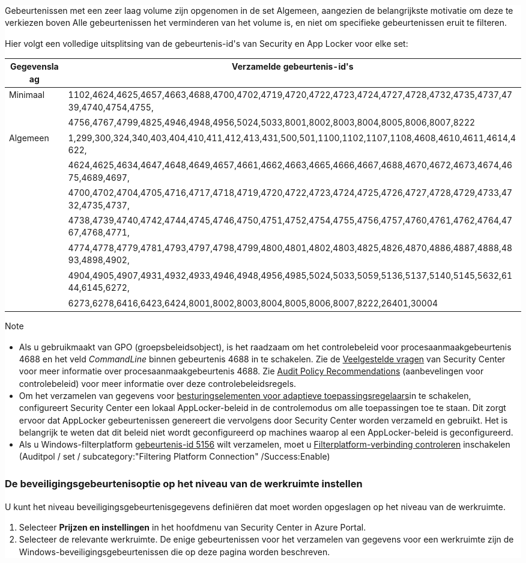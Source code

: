 Gebeurtenissen met een zeer laag volume zijn opgenomen in de set Algemeen, aangezien de belangrijkste motivatie om deze te verkiezen boven Alle gebeurtenissen het verminderen van het volume is, en niet om specifieke gebeurtenissen eruit te filteren.

Hier volgt een volledige uitsplitsing van de gebeurtenis-id's van Security en App Locker voor elke set:

| Gegevenslaag | Verzamelde gebeurtenis-id's |
| --- | --- |
| Minimaal | 1102,4624,4625,4657,4663,4688,4700,4702,4719,4720,4722,4723,4724,4727,4728,4732,4735,4737,4739,4740,4754,4755, |
| | 4756,4767,4799,4825,4946,4948,4956,5024,5033,8001,8002,8003,8004,8005,8006,8007,8222 |
| Algemeen | 1,299,300,324,340,403,404,410,411,412,413,431,500,501,1100,1102,1107,1108,4608,4610,4611,4614,4622, |
| |  4624,4625,4634,4647,4648,4649,4657,4661,4662,4663,4665,4666,4667,4688,4670,4672,4673,4674,4675,4689,4697, |
| | 4700,4702,4704,4705,4716,4717,4718,4719,4720,4722,4723,4724,4725,4726,4727,4728,4729,4733,4732,4735,4737, |
| | 4738,4739,4740,4742,4744,4745,4746,4750,4751,4752,4754,4755,4756,4757,4760,4761,4762,4764,4767,4768,4771, |
| | 4774,4778,4779,4781,4793,4797,4798,4799,4800,4801,4802,4803,4825,4826,4870,4886,4887,4888,4893,4898,4902, |
| | 4904,4905,4907,4931,4932,4933,4946,4948,4956,4985,5024,5033,5059,5136,5137,5140,5145,5632,6144,6145,6272, |
| | 6273,6278,6416,6423,6424,8001,8002,8003,8004,8005,8006,8007,8222,26401,30004 |

> [!NOTE]
> - Als u gebruikmaakt van GPO (groepsbeleidsobject), is het raadzaam om het controlebeleid voor procesaanmaakgebeurtenis 4688 en het veld *CommandLine* binnen gebeurtenis 4688 in te schakelen. Zie de [Veelgestelde vragen](faq-data-collection-agents.md#what-happens-when-data-collection-is-enabled) van Security Center voor meer informatie over procesaanmaakgebeurtenis 4688. Zie [Audit Policy Recommendations](/windows-server/identity/ad-ds/plan/security-best-practices/audit-policy-recommendations) (aanbevelingen voor controlebeleid) voor meer informatie over deze controlebeleidsregels.
> -  Om het verzamelen van gegevens voor [besturingselementen voor adaptieve toepassingsregelaars](security-center-adaptive-application.md)in te schakelen, configureert Security Center een lokaal AppLocker-beleid in de controlemodus om alle toepassingen toe te staan. Dit zorgt ervoor dat AppLocker gebeurtenissen genereert die vervolgens door Security Center worden verzameld en gebruikt. Het is belangrijk te weten dat dit beleid niet wordt geconfigureerd op machines waarop al een AppLocker-beleid is geconfigureerd. 
> - Als u Windows-filterplatform [gebeurtenis-id 5156](https://www.ultimatewindowssecurity.com/securitylog/encyclopedia/event.aspx?eventID=5156) wilt verzamelen, moet u [	Filterplatform-verbinding controleren](/windows/security/threat-protection/auditing/audit-filtering-platform-connection) inschakelen (Auditpol / set / subcategory:"Filtering Platform Connection" /Success:Enable)
>

### <a name="setting-the-security-event-option-at-the-workspace-level"></a>De beveiligingsgebeurtenisoptie op het niveau van de werkruimte instellen

U kunt het niveau beveiligingsgebeurtenisgegevens definiëren dat moet worden opgeslagen op het niveau van de werkruimte.

1. Selecteer **Prijzen en instellingen** in het hoofdmenu van Security Center in Azure Portal.
1. Selecteer de relevante werkruimte. De enige gebeurtenissen voor het verzamelen van gegevens voor een werkruimte zijn de Windows-beveiligingsgebeurtenissen die op deze pagina worden beschreven.
